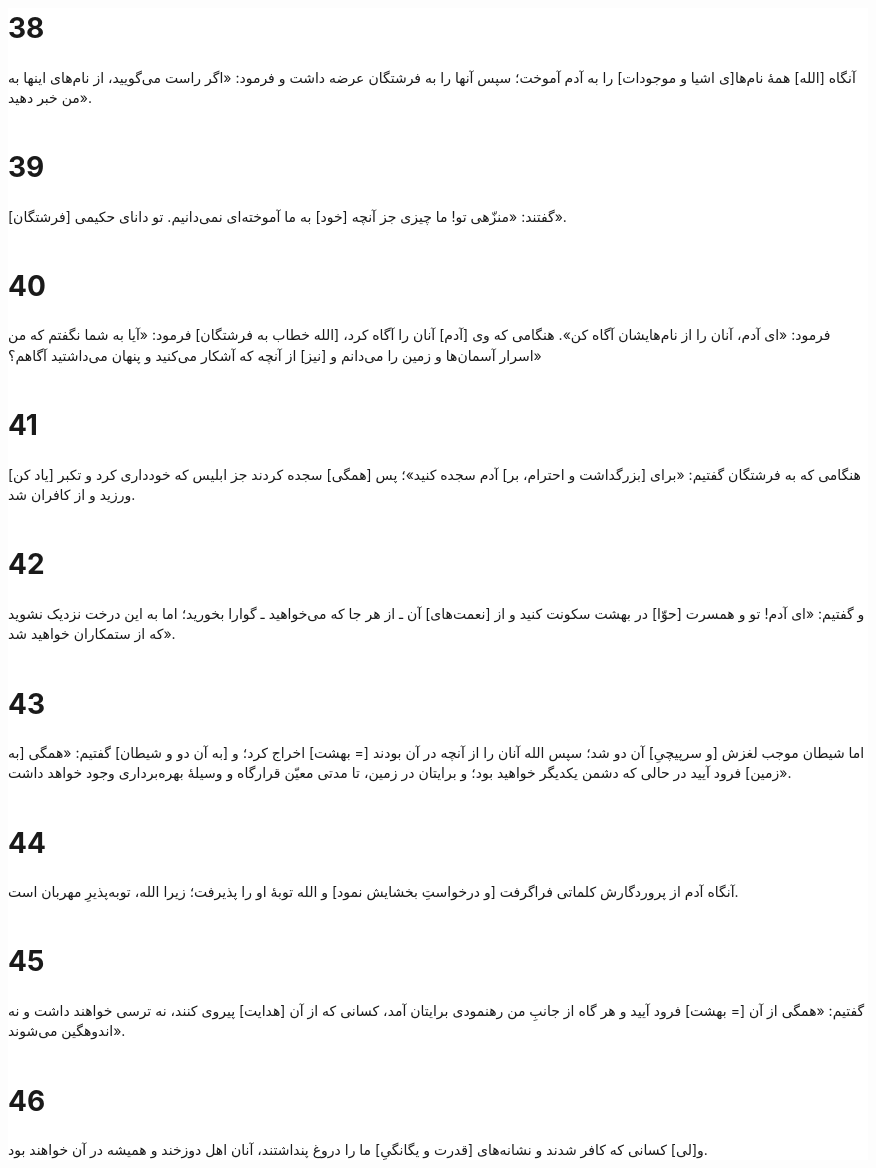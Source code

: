 # 38

آنگاه \[الله\] همۀ نام‌ها\[ی اشیا و موجودات\] را به آدم آموخت؛ سپس آنها را به فرشتگان عرضه داشت و فرمود: «اگر راست مى‌گویید، از نام‌های اینها به من خبر دهید».

# 39

\[فرشتگان\] گفتند: «منزّهی تو! ما چیزی جز آنچه \[خود\] به ما آموخته‌ای نمی‌دانیم. تو دانای حکیمی».

# 40

فرمود: «ای آدم، آنان را از نام‌هایشان آگاه کن». هنگامی که وی \[آدم\] آنان را آگاه کرد، \[الله خطاب به فرشتگان\] فرمود: «آیا به شما نگفتم که من اسرار آسمان‌ها و زمین را می‌دانم و \[نیز\] از آنچه که آشکار می‌کنید و پنهان می‌داشتید آگاهم؟»

# 41

\[یاد کن\] هنگامی که به فرشتگان گفتیم: «برای \[بزرگداشت و احترام، بر\] آدم سجده کنید»؛ پس \[همگی\] سجده کردند جز ابلیس که خودداری کرد و تکبر ورزید و از کافران شد.

# 42

و گفتیم: «ای آدم! تو و همسرت \[حوّا\] در بهشت سکونت کنید و از \[نعمت‌های\] آن ـ از هر جا که می‌خواهید ـ گوارا بخورید؛ اما به این درخت نزدیک نشوید که از ستمکاران خواهید شد».

# 43

اما شیطان موجب لغزش \[و سرپیچیِ\] آن دو شد؛ سپس الله آنان را از آنچه در آن بودند \[= بهشت\] اخراج کرد؛ و \[به آن دو و شیطان\] گفتیم: «همگی \[به زمین\] فرود آیید در حالی که دشمن یکدیگر خواهید بود؛ و برایتان در زمین، تا مدتی معیّن قرارگاه و وسیلۀ بهره‌برداری وجود خواهد داشت».

# 44

آنگاه آدم از پروردگارش کلماتی فراگرفت \[و درخواستِ بخشایش نمود\] و الله توبۀ او را پذیرفت؛ زیرا الله، توبه‌پذیرِ مهربان است.

# 45

گفتیم: «همگی از آن \[= بهشت\] فرود آیید و هر ‌گاه از جانبِ من رهنمودی برایتان آمد، کسانی که از آن \[هدایت\] پیروی کنند، نه ترسی خواهند داشت و نه اندوهگین می‌شوند».

# 46

و\[لی\] کسانی که کافر شدند و نشانه‌های \[قدرت و یگانگیِ\] ما را دروغ پنداشتند، آنان اهل دوزخند و همیشه در آن خواهند بود.
